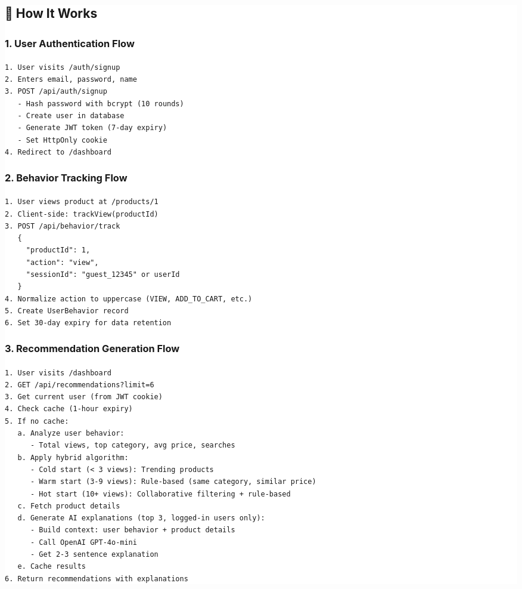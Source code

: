 
## 🔬 How It Works

### 1. User Authentication Flow

```
1. User visits /auth/signup
2. Enters email, password, name
3. POST /api/auth/signup
   - Hash password with bcrypt (10 rounds)
   - Create user in database
   - Generate JWT token (7-day expiry)
   - Set HttpOnly cookie
4. Redirect to /dashboard
```

### 2. Behavior Tracking Flow

```
1. User views product at /products/1
2. Client-side: trackView(productId)
3. POST /api/behavior/track
   {
     "productId": 1,
     "action": "view",
     "sessionId": "guest_12345" or userId
   }
4. Normalize action to uppercase (VIEW, ADD_TO_CART, etc.)
5. Create UserBehavior record
6. Set 30-day expiry for data retention
```

### 3. Recommendation Generation Flow

```
1. User visits /dashboard
2. GET /api/recommendations?limit=6
3. Get current user (from JWT cookie)
4. Check cache (1-hour expiry)
5. If no cache:
   a. Analyze user behavior:
      - Total views, top category, avg price, searches
   b. Apply hybrid algorithm:
      - Cold start (< 3 views): Trending products
      - Warm start (3-9 views): Rule-based (same category, similar price)
      - Hot start (10+ views): Collaborative filtering + rule-based
   c. Fetch product details
   d. Generate AI explanations (top 3, logged-in users only):
      - Build context: user behavior + product details
      - Call OpenAI GPT-4o-mini
      - Get 2-3 sentence explanation
   e. Cache results
6. Return recommendations with explanations
```

